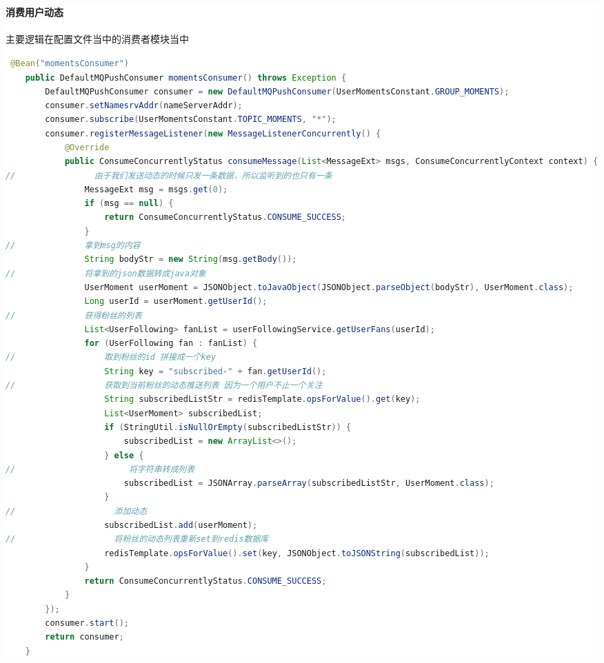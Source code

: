 #### 消费用户动态

主要逻辑在配置文件当中的消费者模块当中

```java
 @Bean("momentsConsumer")
    public DefaultMQPushConsumer momentsConsumer() throws Exception {
        DefaultMQPushConsumer consumer = new DefaultMQPushConsumer(UserMomentsConstant.GROUP_MOMENTS);
        consumer.setNamesrvAddr(nameServerAddr);
        consumer.subscribe(UserMomentsConstant.TOPIC_MOMENTS, "*");
        consumer.registerMessageListener(new MessageListenerConcurrently() {
            @Override
            public ConsumeConcurrentlyStatus consumeMessage(List<MessageExt> msgs, ConsumeConcurrentlyContext context) {
//                由于我们发送动态的时候只发一条数据，所以监听到的也只有一条
                MessageExt msg = msgs.get(0);
                if (msg == null) {
                    return ConsumeConcurrentlyStatus.CONSUME_SUCCESS;
                }
//              拿到msg的内容
                String bodyStr = new String(msg.getBody());
//              将拿到的json数据转成java对象
                UserMoment userMoment = JSONObject.toJavaObject(JSONObject.parseObject(bodyStr), UserMoment.class);
                Long userId = userMoment.getUserId();
//              获得粉丝的列表
                List<UserFollowing> fanList = userFollowingService.getUserFans(userId);
                for (UserFollowing fan : fanList) {
//                  取到粉丝的id 拼接成一个key
                    String key = "subscribed-" + fan.getUserId();
//                  获取到当前粉丝的动态推送列表 因为一个用户不止一个关注
                    String subscribedListStr = redisTemplate.opsForValue().get(key);
                    List<UserMoment> subscribedList;
                    if (StringUtil.isNullOrEmpty(subscribedListStr)) {
                        subscribedList = new ArrayList<>();
                    } else {
//                       将字符串转成列表
                        subscribedList = JSONArray.parseArray(subscribedListStr, UserMoment.class);
                    }
//                    添加动态
                    subscribedList.add(userMoment);
//                    将粉丝的动态列表重新set到redis数据库
                    redisTemplate.opsForValue().set(key, JSONObject.toJSONString(subscribedList));
                }
                return ConsumeConcurrentlyStatus.CONSUME_SUCCESS;
            }
        });
        consumer.start();
        return consumer;
    }
```
